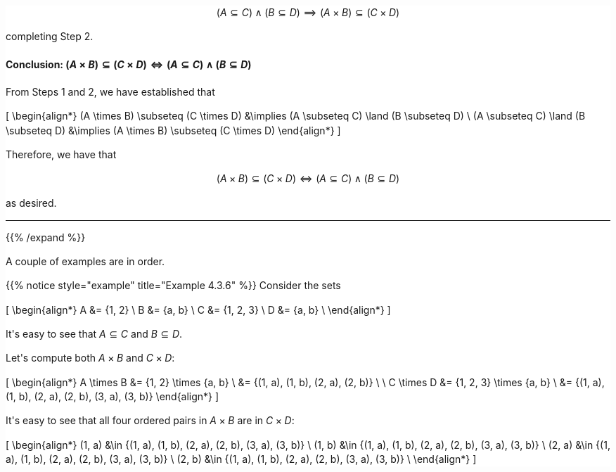 $$(A \subseteq C) \land (B \subseteq D) \implies (A \times B) \subseteq (C \times D)$$

completing Step 2.

#### Conclusion: $(A \times B) \subseteq (C \times D) \Longleftrightarrow (A \subseteq C) \land (B \subseteq D)$

From Steps 1 and 2, we have established that 

\[
\begin{align*}
(A \times B) \subseteq (C \times D) &\implies (A \subseteq C) \land (B \subseteq D) \\
(A \subseteq C) \land (B \subseteq D) &\implies (A \times B) \subseteq (C \times D)
\end{align*}
\]

Therefore, we have that 

$$(A \times B) \subseteq (C \times D) \Longleftrightarrow (A \subseteq C) \land (B \subseteq D)$$

as desired.

---
{{% /expand %}}

A couple of examples are in order.

{{% notice style="example" title="Example 4.3.6" %}}
Consider the sets 

\[
\begin{align*}
A &= \{1, 2\} \\
B &= \{a, b\} \\
C &= \{1, 2, 3\} \\
D &= \{a, b\} \\
\end{align*}
\]

It's easy to see that $A \subseteq C$ and $B \subseteq D$.

Let's compute both $A \times B$ and $C \times D$:

\[
\begin{align*}
A \times B &= \{1, 2\} \times \{a, b\} \\
&= \{(1, a), (1, b), (2, a), (2, b)\} \\ \\
C \times D &= \{1, 2, 3\} \times \{a, b\} \\
&= \{(1, a), (1, b), (2, a), (2, b), (3, a), (3, b)\}
\end{align*}
\]

It's easy to see that all four ordered pairs in $A \times B$ are in 
$C \times D$:

\[
\begin{align*}
(1, a) &\in \{(1, a), (1, b), (2, a), (2, b), (3, a), (3, b)\} \\
(1, b) &\in \{(1, a), (1, b), (2, a), (2, b), (3, a), (3, b)\} \\
(2, a) &\in \{(1, a), (1, b), (2, a), (2, b), (3, a), (3, b)\} \\
(2, b) &\in \{(1, a), (1, b), (2, a), (2, b), (3, a), (3, b)\} \\
\end{align*}
\]
